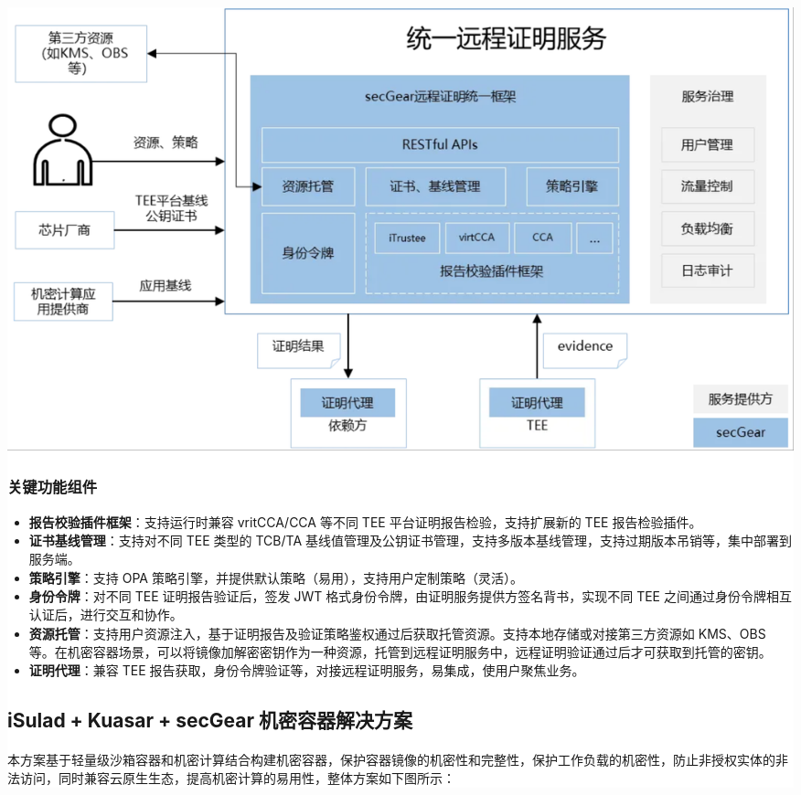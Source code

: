 ![图片](images/20250701-Kuasar-01.png)

### 关键功能组件

- **报告校验插件框架**：支持运行时兼容 vritCCA/CCA 等不同 TEE 平台证明报告检验，支持扩展新的 TEE 报告检验插件。
- **证书基线管理**：支持对不同 TEE 类型的 TCB/TA 基线值管理及公钥证书管理，支持多版本基线管理，支持过期版本吊销等，集中部署到服务端。
- **策略引擎**：支持 OPA 策略引擎，并提供默认策略（易用），支持用户定制策略（灵活）。
- **身份令牌**：对不同 TEE 证明报告验证后，签发 JWT 格式身份令牌，由证明服务提供方签名背书，实现不同 TEE 之间通过身份令牌相互认证后，进行交互和协作。
- **资源托管**：支持用户资源注入，基于证明报告及验证策略鉴权通过后获取托管资源。支持本地存储或对接第三方资源如 KMS、OBS 等。在机密容器场景，可以将镜像加解密密钥作为一种资源，托管到远程证明服务中，远程证明验证通过后才可获取到托管的密钥。
- **证明代理**：兼容 TEE 报告获取，身份令牌验证等，对接远程证明服务，易集成，使用户聚焦业务。

## iSulad + Kuasar + secGear 机密容器解决方案

本方案基于轻量级沙箱容器和机密计算结合构建机密容器，保护容器镜像的机密性和完整性，保护工作负载的机密性，防止非授权实体的非法访问，同时兼容云原生生态，提高机密计算的易用性，整体方案如下图所示：
